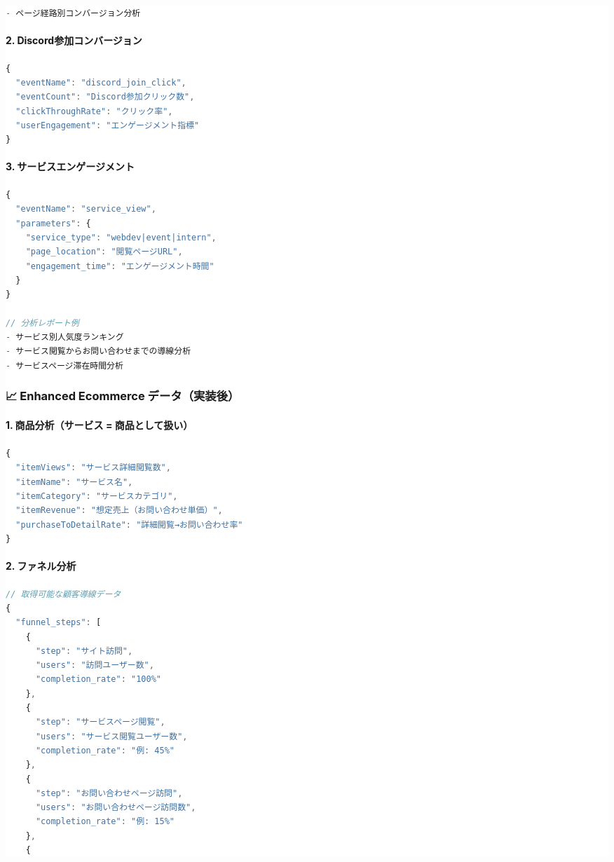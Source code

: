 ```javascript
- ページ経路別コンバージョン分析
```

#### **2. Discord参加コンバージョン**
```javascript
{
  "eventName": "discord_join_click", 
  "eventCount": "Discord参加クリック数",
  "clickThroughRate": "クリック率",
  "userEngagement": "エンゲージメント指標"
}
```

#### **3. サービスエンゲージメント**
```javascript
{
  "eventName": "service_view",
  "parameters": {
    "service_type": "webdev|event|intern",
    "page_location": "閲覧ページURL",
    "engagement_time": "エンゲージメント時間"
  }
}

// 分析レポート例
- サービス別人気度ランキング
- サービス閲覧からお問い合わせまでの導線分析
- サービスページ滞在時間分析
```

### 📈 **Enhanced Ecommerce データ（実装後）**

#### **1. 商品分析（サービス = 商品として扱い）**
```javascript
{
  "itemViews": "サービス詳細閲覧数",
  "itemName": "サービス名",
  "itemCategory": "サービスカテゴリ", 
  "itemRevenue": "想定売上（お問い合わせ単価）",
  "purchaseToDetailRate": "詳細閲覧→お問い合わせ率"
}
```

#### **2. ファネル分析**
```javascript
// 取得可能な顧客導線データ
{
  "funnel_steps": [
    {
      "step": "サイト訪問",
      "users": "訪問ユーザー数",
      "completion_rate": "100%"
    },
    {
      "step": "サービスページ閲覧", 
      "users": "サービス閲覧ユーザー数",
      "completion_rate": "例: 45%"
    },
    {
      "step": "お問い合わせページ訪問",
      "users": "お問い合わせページ訪問数", 
      "completion_rate": "例: 15%"
    },
    {
```